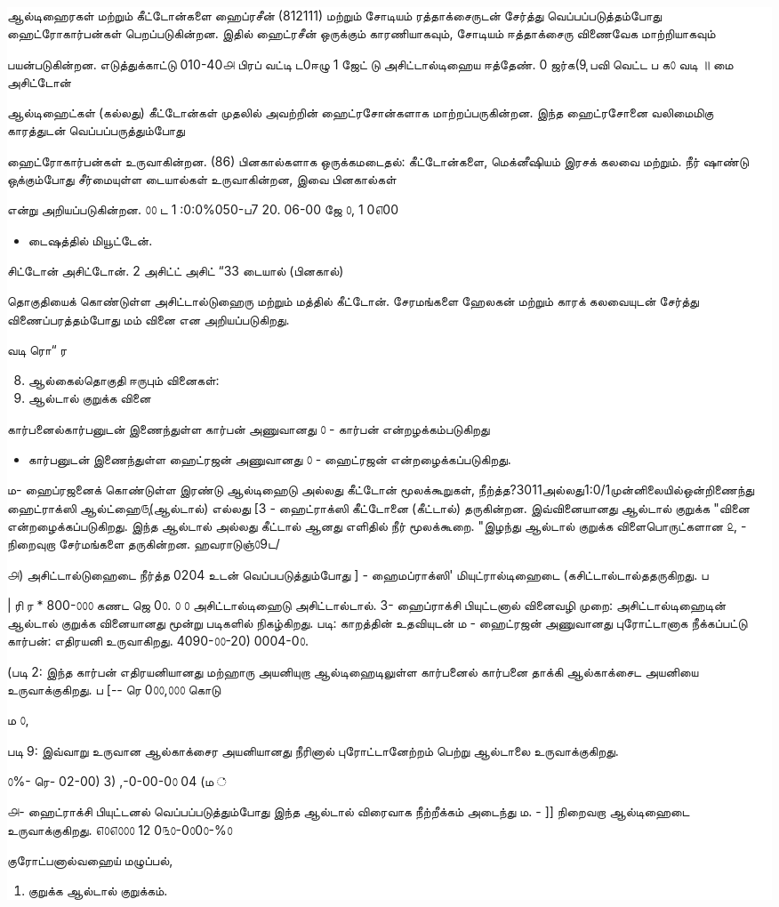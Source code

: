 ஆல்டிஹைரகள்‌ மற்றும்‌ கீட்டோன்களை ஹைப்ரசீன்‌ (812111) மற்றும்‌ சோடியம்‌ ரத்தாக்சைருடன்‌ சேர்த்து வெப்பப்படுத்தம்போது ஹைட்ரோகார்பன்கள்‌ பெறப்படுகின்றன. இதில்‌ ஹைட்ரசீன்‌ ஒருக்கும்‌ காரணியாகவும்‌, சோடியம்‌ ஈத்தாக்சைரு விணைவேக மாற்றியாகவும்‌

பயன்படுகின்றன. எடுத்துக்காட்டு 010-40௮ பிரப்‌ வட்டி ட0ஈழு 1 ஜேட்‌ டு அசிட்டால்டிஹைய ஈத்தேண்‌. 0 ஜர்க(9ு பவி வெட்ட ப க௦ வடி ॥ மை அசிட்டோன்‌

ஆல்டிஹைட்கள்‌ (கல்லது) கீட்டோன்கள்‌ முதலில்‌ அவற்றின்‌ ஹைட்ரசோன்களாக மாற்றப்பருகின்றன. இந்த ஹைட்ரசோனை வலிமைமிகு காரத்துடன்‌ வெப்பப்பருத்தும்போது

ஹைட்ரோகார்பன்கள்‌ உருவாகின்றன. (86) பினகால்களாக ஒருக்கமடைதல்‌: கீட்டோன்களை, மெக்னீஷியம்‌ இரசக்‌ கலவை மற்றும்‌. நீர்‌ ஷாண்டு ஒுக்கும்போது சீர்மையுள்ள டையால்கள்‌ உருவாகின்றன, இவை பினகால்கள்‌

என்று அறியப்படுகின்றன. ௦௦ ட 1 :0:0%050-ப7 20. 06-00 ஜே ௦, 1 0௭00

*   டைஷத்தில்‌ மியூட்டேன்‌.

சிட்டோன்‌ அசிட்டோன்‌. 2 அசிட்ட்‌ அசிட்‌ “33 டையால்‌ (பினகால்‌)

தொகுதியைக்‌ கொண்டுள்ள அசிட்டால்டுஹைரு மற்றும்‌ மத்தில்‌ கீட்டோன்‌. சேரமங்களை ஹேலகன்‌ மற்றும்‌ காரக்‌ கலவையுடன்‌ சேர்த்து விணைப்பரத்தம்போது மம்‌ வினை என அறியப்படுகிறது.

வடி ரொ“ ர

8.  ஆல்கைல்தொகுதி ஈருபும்‌ வினைகள்‌:
9.  ஆல்டால்‌ குறுக்க வினை

கார்பனைல்கார்பனுடன்‌ இணைந்துள்ள கார்பன்‌ அணுவானது ௦ - கார்பன்‌ என்றழக்கம்படுகிறது

*   கார்பனுடன்‌ இணைந்துள்ள ஹைட்ரஜன்‌ அணுவானது ௦ - ஹைட்ரஜன்‌ என்றழைக்கப்படுகிறது.

ம- ஹைப்ரஜனைக்‌ கொண்டுள்ள இரண்டு ஆல்டிஹைடு அல்லது கீட்டோன்‌ மூலக்கூறுகள்‌, நீற்த்த?3011அல்லது1:0/1முன்னிலையில்‌ஒன்றிணைந்து ஹைட்ராக்ஸி ஆல்ட்ஹை௫ு(ஆல்டால்‌) எல்லது \[3 - ஹைட்ராக்ஸி கீட்டோனை (கீட்டால்‌) தருகின்றன. இவ்வினையானது ஆல்டால்‌ குறுக்க "வினை என்றழைக்கப்படுகிறது. இந்த ஆல்டால்‌ அல்லது கீட்டால்‌ ஆனது எளிதில்‌ நீர்‌ மூலக்கூறை. "இழந்து ஆல்டால்‌ குறுக்க விளைபொருட்களான ௨, - நிறைவுறா சேர்மங்களை தருகின்றன.
ஹவராடுஞ்௦9ட/

௮) அசிட்டால்டுஹைடை நீர்த்த 0204 உடன்‌ வெப்பபடுத்தும்போது \] - ஹைமப்ராக்ஸி' மியுட்ரால்டிஹைடை (கசிட்டால்டால்ததருகிறது. ப

| ரி ர \* 800-௦௦௦ கணட ஜெ 0௦. ௦ ௦ அசிட்டால்டிஹைடு அசிட்டால்டால்‌. 3- ஹைப்ராக்சி பியுட்டனால்‌ வினைவழி முறை: அசிட்டால்டிஹைடின்‌ ஆல்டால்‌ குறுக்க வினையானது மூன்று படிகளில்‌ நிகழ்கிறது. படி: காறத்தின்‌ உதவியுடன்‌ ம - ஹைட்ரஜன்‌ அணுவானது புரோட்டானாக நீக்கப்பட்டு கார்பன்‌: எதிரயனி உருவாகிறது. 4090-௦௦-20) 0004-0௦.

(படி 2: இந்த கார்பன்‌ எதிரயனியானது மற்ஹாரு அயனியுறா ஆல்‌டிஹைடிலுள்ள கார்பனைல்‌ கார்பனை தாக்கி ஆல்காக்சைட அயனியை உருவாக்குகிறது. ப \[-- ரெ 0௦௦,௦௦௦ கொடு

ம ௦,

படி 9: இவ்வாறு உருவான ஆல்காக்சைர அயனியானது நீரினால்‌ புரோட்டானேற்றம்‌ பெற்று ஆல்டாலை உருவாக்குகிறது.

௦%- ரெ- 02-00) 3) ,-0-00-0௦ 04 (ம ்‌

௮- ஹைட்ராக்சி பியுட்டனல்‌ வெப்பப்படுத்தும்போது இந்த ஆல்டால்‌ விரைவாக நீற்றீக்கம்‌ அடைந்து ம. - \]\] நிறைவறா ஆல்டிஹைடை உருவாக்குகிறது. ௭௦௭௦௦௦ 12 0௩௦-0௦0௦-%௦

குரோட்பனால்வஹைய்‌ மழுப்பல்‌,

1.  குறுக்க ஆல்டால்‌ குறுக்கம்‌.

